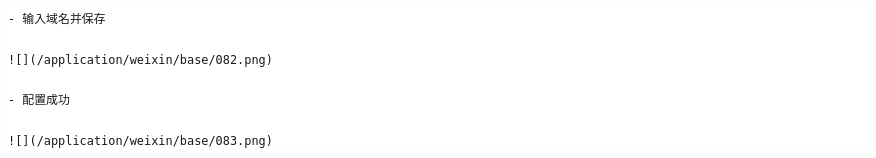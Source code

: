    - 输入域名并保存

    ![](/application/weixin/base/082.png)

    - 配置成功

    ![](/application/weixin/base/083.png)
